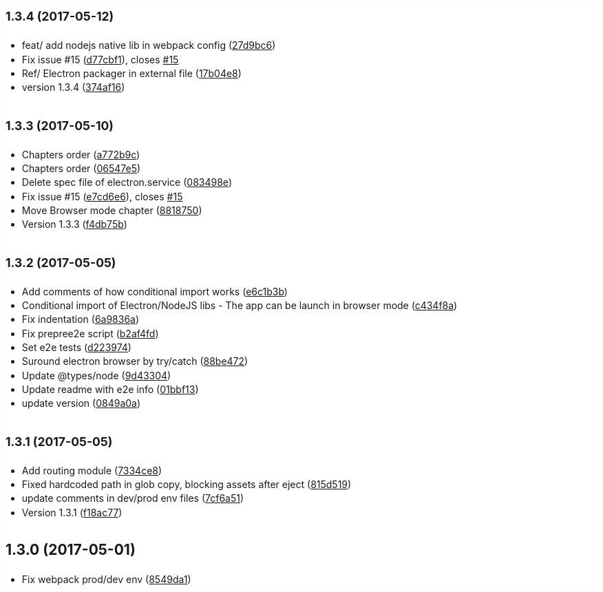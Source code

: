 ## <small>1.3.4 (2017-05-12)</small>

- feat/ add nodejs native lib in webpack config ([27d9bc6](https://github.com/maximegris/angular-electron/commit/27d9bc6))
- Fix issue #15 ([d77cbf1](https://github.com/maximegris/angular-electron/commit/d77cbf1)), closes [#15](https://github.com/maximegris/angular-electron/issues/15)
- Ref/ Electron packager in external file ([17b04e8](https://github.com/maximegris/angular-electron/commit/17b04e8))
- version 1.3.4 ([374af16](https://github.com/maximegris/angular-electron/commit/374af16))

## <small>1.3.3 (2017-05-10)</small>

- Chapters order ([a772b9c](https://github.com/maximegris/angular-electron/commit/a772b9c))
- Chapters order ([06547e5](https://github.com/maximegris/angular-electron/commit/06547e5))
- Delete spec file of electron.service ([083498e](https://github.com/maximegris/angular-electron/commit/083498e))
- Fix issue #15 ([e7cd6e6](https://github.com/maximegris/angular-electron/commit/e7cd6e6)), closes [#15](https://github.com/maximegris/angular-electron/issues/15)
- Move Browser mode chapter ([8818750](https://github.com/maximegris/angular-electron/commit/8818750))
- Version 1.3.3 ([f4db75b](https://github.com/maximegris/angular-electron/commit/f4db75b))

## <small>1.3.2 (2017-05-05)</small>

- Add comments of how conditional import works ([e6c1b3b](https://github.com/maximegris/angular-electron/commit/e6c1b3b))
- Conditional import of Electron/NodeJS libs - The app can be launch in browser mode ([c434f8a](https://github.com/maximegris/angular-electron/commit/c434f8a))
- Fix indentation ([6a9836a](https://github.com/maximegris/angular-electron/commit/6a9836a))
- Fix prepree2e script ([b2af4fd](https://github.com/maximegris/angular-electron/commit/b2af4fd))
- Set e2e tests ([d223974](https://github.com/maximegris/angular-electron/commit/d223974))
- Suround electron browser by try/catch ([88be472](https://github.com/maximegris/angular-electron/commit/88be472))
- Update @types/node ([9d43304](https://github.com/maximegris/angular-electron/commit/9d43304))
- Update readme with e2e info ([01bbf13](https://github.com/maximegris/angular-electron/commit/01bbf13))
- update version ([0849a0a](https://github.com/maximegris/angular-electron/commit/0849a0a))

## <small>1.3.1 (2017-05-05)</small>

- Add routing module ([7334ce8](https://github.com/maximegris/angular-electron/commit/7334ce8))
- Fixed hardcoded path in glob copy, blocking assets after eject ([815d519](https://github.com/maximegris/angular-electron/commit/815d519))
- update comments in dev/prod env files ([7cf6a51](https://github.com/maximegris/angular-electron/commit/7cf6a51))
- Version 1.3.1 ([f18ac77](https://github.com/maximegris/angular-electron/commit/f18ac77))

## 1.3.0 (2017-05-01)

- Fix webpack prod/dev env ([8549da1](https://github.com/maximegris/angular-electron/commit/8549da1))
